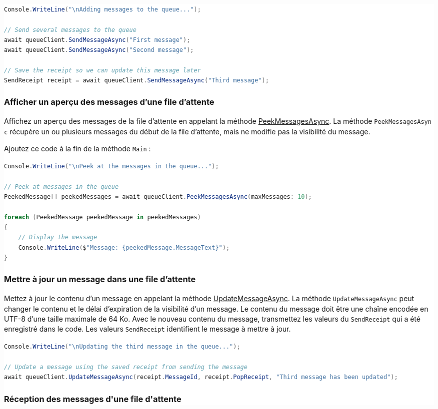 ```csharp
Console.WriteLine("\nAdding messages to the queue...");

// Send several messages to the queue
await queueClient.SendMessageAsync("First message");
await queueClient.SendMessageAsync("Second message");

// Save the receipt so we can update this message later
SendReceipt receipt = await queueClient.SendMessageAsync("Third message");
```

### <a name="peek-at-messages-in-a-queue"></a>Afficher un aperçu des messages d’une file d’attente

Affichez un aperçu des messages de la file d’attente en appelant la méthode [PeekMessagesAsync](/dotnet/api/azure.storage.queues.queueclient.peekmessagesasync). La méthode `PeekMessagesAsync` récupère un ou plusieurs messages du début de la file d’attente, mais ne modifie pas la visibilité du message.

Ajoutez ce code à la fin de la méthode `Main` :

```csharp
Console.WriteLine("\nPeek at the messages in the queue...");

// Peek at messages in the queue
PeekedMessage[] peekedMessages = await queueClient.PeekMessagesAsync(maxMessages: 10);

foreach (PeekedMessage peekedMessage in peekedMessages)
{
    // Display the message
    Console.WriteLine($"Message: {peekedMessage.MessageText}");
}
```

### <a name="update-a-message-in-a-queue"></a>Mettre à jour un message dans une file d’attente

Mettez à jour le contenu d’un message en appelant la méthode [UpdateMessageAsync](/dotnet/api/azure.storage.queues.queueclient.updatemessageasync). La méthode `UpdateMessageAsync` peut changer le contenu et le délai d’expiration de la visibilité d’un message. Le contenu du message doit être une chaîne encodée en UTF-8 d’une taille maximale de 64 Ko. Avec le nouveau contenu du message, transmettez les valeurs du `SendReceipt` qui a été enregistré dans le code. Les valeurs `SendReceipt` identifient le message à mettre à jour.

```csharp
Console.WriteLine("\nUpdating the third message in the queue...");

// Update a message using the saved receipt from sending the message
await queueClient.UpdateMessageAsync(receipt.MessageId, receipt.PopReceipt, "Third message has been updated");
```

### <a name="receive-messages-from-a-queue"></a>Réception des messages d'une file d'attente
